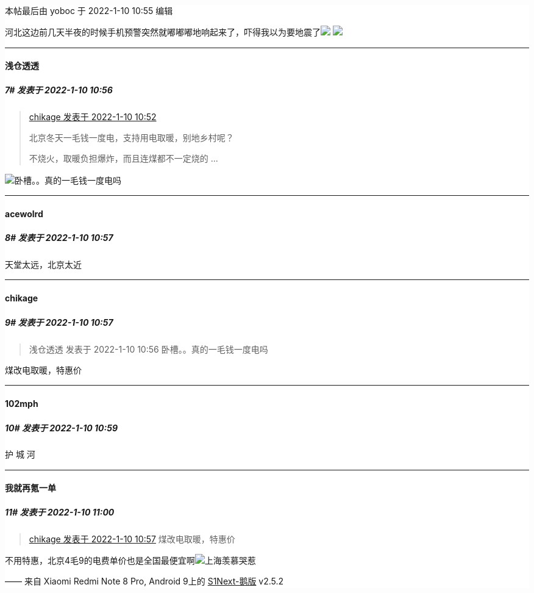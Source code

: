 本帖最后由 yoboc 于 2022-1-10 10:55 编辑 

河北这边前几天半夜的时候手机预警突然就嘟嘟嘟地响起来了，吓得我以为要地震了<img src="https://static.saraba1st.com/image/smiley/face2017/003.png" referrerpolicy="no-referrer">
<img src="https://p.sda1.dev/4/0f6ea83a9fecfaebd002d9146f8be203/IMG_CMP_135066549.jpeg" referrerpolicy="no-referrer">

*****

####  浅仓透透  
##### 7#       发表于 2022-1-10 10:56

<blockquote><a href="httphttps://bbs.saraba1st.com/2b/forum.php?mod=redirect&amp;goto=findpost&amp;pid=54231098&amp;ptid=2046617" target="_blank">chikage 发表于 2022-1-10 10:52</a>

北京冬天一毛钱一度电，支持用电取暖，别地乡村呢？

不烧火，取暖负担爆炸，而且连煤都不一定烧的 ...</blockquote>
<img src="https://static.saraba1st.com/image/smiley/face2017/001.png" referrerpolicy="no-referrer">卧槽。。真的一毛钱一度电吗

*****

####  acewolrd  
##### 8#       发表于 2022-1-10 10:57

天堂太远，北京太近

*****

####  chikage  
##### 9#       发表于 2022-1-10 10:57

<blockquote>浅仓透透 发表于 2022-1-10 10:56
卧槽。。真的一毛钱一度电吗</blockquote>
煤改电取暖，特惠价

*****

####  102mph  
##### 10#       发表于 2022-1-10 10:59

护 城 河

*****

####  我就再氪一单  
##### 11#       发表于 2022-1-10 11:00

<blockquote><a href="httphttps://bbs.saraba1st.com/2b/forum.php?mod=redirect&amp;goto=findpost&amp;pid=54231171&amp;ptid=2046617" target="_blank">chikage 发表于 2022-1-10 10:57</a>
煤改电取暖，特惠价</blockquote>
不用特惠，北京4毛9的电费单价也是全国最便宜啊<img src="https://static.saraba1st.com/image/smiley/face2017/076.png" referrerpolicy="no-referrer">上海羡慕哭惹

—— 来自 Xiaomi Redmi Note 8 Pro, Android 9上的 [S1Next-鹅版](https://github.com/ykrank/S1-Next/releases) v2.5.2
